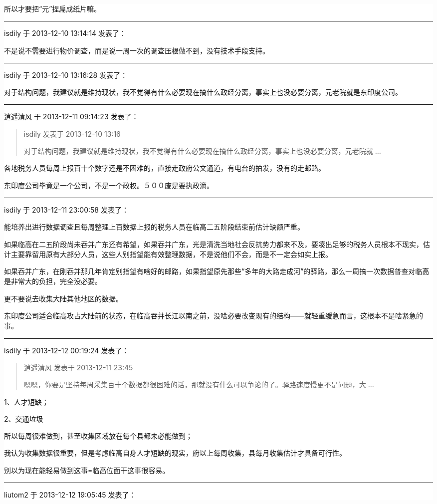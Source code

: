 所以才要把“元”捏扁成纸片嘛。

---

isdily 于 2013-12-10 13:14:14 发表了：

不是说不需要进行物价调查，而是说一周一次的调查压根做不到，没有技术手段支持。

---

isdily 于 2013-12-10 13:16:28 发表了：

对于结构问题，我建议就是维持现状，我不觉得有什么必要现在搞什么政经分离，事实上也没必要分离，元老院就是东印度公司。

---

逍遥清风 于 2013-12-11 09:14:23 发表了：

> isdily 发表于 2013-12-10 13:16
>
> 对于结构问题，我建议就是维持现状，我不觉得有什么必要现在搞什么政经分离，事实上也没必要分离，元老院就 ...

各地税务人员每周上报百十个数字还是不困难的，直接走政府公文通道，有电台的拍发，没有的走邮路。

东印度公司毕竟是一个公司，不是一个政权。５００废是要执政滴。

---

isdily 于 2013-12-11 23:00:58 发表了：

能培养出进行数据调查且每周整理上百数据上报的税务人员在临高二五阶段结束前估计缺额严重。

如果临高在二五阶段尚未吞并广东还有希望，如果吞并广东，光是清洗当地社会反抗势力都来不及，要凑出足够的税务人员根本不现实，估计主要靠留用原有大部分人员，这些人别指望能有效整理数据，不是说他们不会，而是不一定会如实上报。

如果吞并广东，在刚吞并那几年肯定别指望有啥好的邮路，如果指望原先那些“多年的大路走成河”的驿路，那么一周搞一次数据普查对临高是非常大的负担，完全没必要。

更不要说去收集大陆其他地区的数据。

东印度公司适合临高攻占大陆前的状态，在临高吞并长江以南之前，没啥必要改变现有的结构——就轻重缓急而言，这根本不是啥紧急的事。

---

isdily 于 2013-12-12 00:19:24 发表了：

> 逍遥清风 发表于 2013-12-11 23:45
>
> 嗯嗯，你要是坚持每周采集百十个数据都很困难的话，那就没有什么可以争论的了。驿路速度慢更不是问题，大 ...

1、人才短缺；

2、交通垃圾

所以每周很难做到，甚至收集区域放在每个县都未必能做到；

我认为收集数据很重要，但是考虑临高自身人才短缺的现实，府以上每周收集，县每月收集估计才具备可行性。

别以为现在能轻易做到这事=临高位面干这事很容易。

---

liutom2 于 2013-12-12 19:05:45 发表了：
